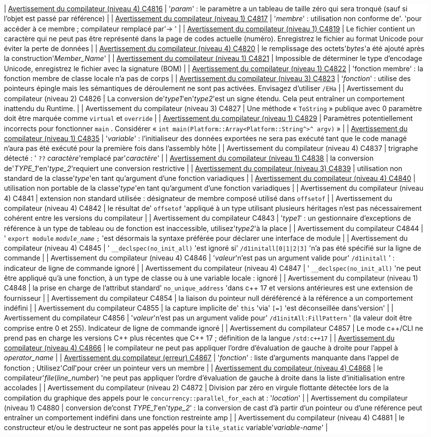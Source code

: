 | [Avertissement du compilateur (niveau 4) C4816](compiler-warning-level-4-c4816.md) | '*param*' : le paramètre a un tableau de taille zéro qui sera tronqué (sauf si l’objet est passé par référence) |
| [Avertissement du compilateur (niveau 1) C4817](compiler-warning-level-1-c4817.md) | '*membre*' : utilisation non conforme de'. 'pour accéder à ce membre ; compilateur remplacé par'-> ' |
| [Avertissement du compilateur (niveau 1) C4819](compiler-warning-level-1-c4819.md) | Le fichier contient un caractère qui ne peut pas être représenté dans la page de codes actuelle (numéro). Enregistrez le fichier au format Unicode pour éviter la perte de données |
| [Avertissement du compilateur (niveau 4) C4820](compiler-warning-level-4-c4820.md) | le remplissage des octets'*bytes*'a été ajouté après la construction'*Member_Name*' |
| [Avertissement du compilateur (niveau 1) C4821](compiler-warning-level-1-c4821.md) | Impossible de déterminer le type d’encodage Unicode, enregistrez le fichier avec la signature (BOM) |
| [Avertissement du compilateur (niveau 1) C4822](compiler-warning-level-1-c4822.md) | 'fonction membre' : la fonction membre de classe locale n’a pas de corps |
| [Avertissement du compilateur (niveau 3) C4823](compiler-warning-level-3-c4823.md) | '*fonction*' : utilise des pointeurs épingle mais les sémantiques de déroulement ne sont pas activées. Envisagez d’utiliser `/EHa` |
| Avertissement du compilateur (niveau 2) C4826 | La conversion de'*type1*'en'*type2*'est un signe étendu. Cela peut entraîner un comportement inattendu du Runtime. |
| Avertissement du compilateur (niveau 3) C4827 | Une méthode « `ToString` » publique avec 0 paramètre doit être marquée comme `virtual` et `override` |
| [Avertissement du compilateur (niveau 1) C4829](compiler-warning-level-1-c4829.md) | Paramètres potentiellement incorrects pour fonctionner `main` . Considérer « `int main(Platform::Array<Platform::String^>^ argv)` » |
| [Avertissement du compilateur (niveau 1) C4835](compiler-warning-level-1-c4835.md) | '*variable*' : l’initialiseur des données exportées ne sera pas exécuté tant que le code managé n’aura pas été exécuté pour la première fois dans l’assembly hôte |
| Avertissement du compilateur (niveau 4) C4837 | trigraphe détecté : ' `??` *caractère*'remplacé par'*caractère*' |
| [Avertissement du compilateur (niveau 1) C4838](compiler-warning-level-1-c4838.md) | la conversion de'*TYPE_1*'en'*type_2*'requiert une conversion restrictive |
| [Avertissement du compilateur (niveau 3) C4839](compiler-warning-level-3-c4839.md) | utilisation non standard de la classe'*type*'en tant qu’argument d’une fonction variadiques |
| [Avertissement du compilateur (niveau 4) C4840](compiler-warning-level-4-c4840.md) | utilisation non portable de la classe'*type*'en tant qu’argument d’une fonction variadiques |
| Avertissement du compilateur (niveau 4) C4841 | extension non standard utilisée : désignateur de membre composé utilisé dans `offsetof` |
| Avertissement du compilateur (niveau 4) C4842 | le résultat de' `offsetof` 'appliqué à un type utilisant plusieurs héritages n’est pas nécessairement cohérent entre les versions du compilateur |
| Avertissement du compilateur C4843 | '*type1*' : un gestionnaire d’exceptions de référence à un type de tableau ou de fonction est inaccessible, utilisez'*type2*'à la place |
| Avertissement du compilateur C4844 | ' `export module` *`module_name`* `;` 'est désormais la syntaxe préférée pour déclarer une interface de module |
| Avertissement du compilateur (niveau 4) C4845 | ' `__declspec(no_init_all)` 'est ignoré si' `/d1initall[0|1|2|3]` 'n’a pas été spécifié sur la ligne de commande |
| Avertissement du compilateur (niveau 4) C4846 | '*valeur*'n’est pas un argument valide pour' `/d1initall` ' : indicateur de ligne de commande ignoré |
| Avertissement du compilateur (niveau 4) C4847 | ' `__declspec(no_init_all)` 'ne peut être appliqué qu’à une fonction, à un type de classe ou à une variable locale : ignoré |
| Avertissement du compilateur (niveau 1) C4848 | la prise en charge de l’attribut standard' `no_unique_address` 'dans c++ 17 et versions antérieures est une extension de fournisseur |
| Avertissement du compilateur C4854 | la liaison du pointeur null déréférencé à la référence a un comportement indéfini |
| Avertissement du compilateur C4855 | la capture implicite de' `this` 'via' `[=]` 'est déconseillée dans’version' |
| Avertissement du compilateur C4856 | '*valeur*'n’est pas un argument valide pour' `/d1initAll:FillPattern` ' (la valeur doit être comprise entre 0 et 255). Indicateur de ligne de commande ignoré |
| Avertissement du compilateur C4857 | Le mode c++/CLI ne prend pas en charge les versions C++ plus récentes que C++ 17 ; définition de la langue `/std:c++17` |
| [Avertissement du compilateur (niveau 4) C4866](c4866.md) | le compilateur ne peut pas appliquer l’ordre d’évaluation de gauche à droite pour l’appel à *operator_name* |
| [Avertissement du compilateur (erreur) C4867](compiler-warning-c4867.md) | '*fonction*' : liste d’arguments manquante dans l’appel de fonction ; Utilisez'*Call*'pour créer un pointeur vers un membre |
| [Avertissement du compilateur (niveau 4) C4868](compiler-warning-c4868.md) | le compilateur'_file_(*line_number*) 'ne peut pas appliquer l’ordre d’évaluation de gauche à droite dans la liste d’initialisation entre accolades |
| Avertissement du compilateur (niveau 2) C4872 | Division par zéro en virgule flottante détectée lors de la compilation du graphique des appels pour le `concurrency::parallel_for_each` at : '*location*' |
| Avertissement du compilateur (niveau 1) C4880 | conversion de’const *TYPE_1*'en'*type_2*' : la conversion de cast d’à partir d’un pointeur ou d’une référence peut entraîner un comportement indéfini dans une fonction restreinte amp |
| Avertissement du compilateur (niveau 4) C4881 | le constructeur et/ou le destructeur ne sont pas appelés pour la `tile_static` variable'*variable-name*' |